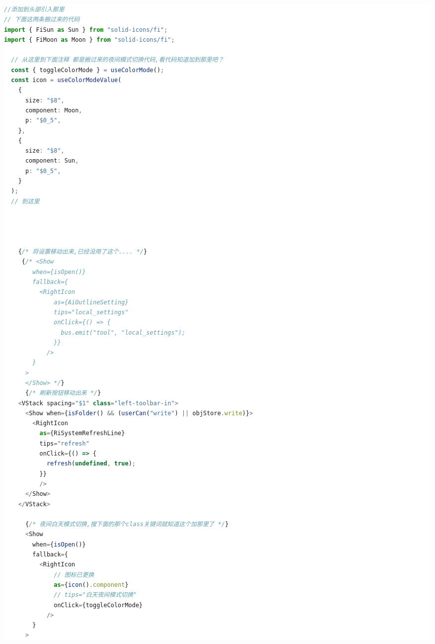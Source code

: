 ```typescript
//添加到头部引入那里
// 下面这两条搬过来的代码
import { FiSun as Sun } from "solid-icons/fi";
import { FiMoon as Moon } from "solid-icons/fi";

  // 从这里到下面注释 都是搬过来的夜间模式切换代码,看代码知道加到那里吧？
  const { toggleColorMode } = useColorMode();
  const icon = useColorModeValue(
    {
      size: "$8",
      component: Moon,
      p: "$0_5",
    },
    {
      size: "$8",
      component: Sun,
      p: "$0_5",
    }
  );
  // 到这里


  

    {/* 将设置移动出来,已经没用了这个.... */}
     {/* <Show
        when={isOpen()}
        fallback={
          <RightIcon
              as={AiOutlineSetting}
              tips="local_settings"
              onClick={() => {
                bus.emit("tool", "local_settings");
              }}
            />
        }
      >  
      </Show> */}
      {/* 刷新按钮移动出来 */}
    <VStack spacing="$1" class="left-toolbar-in">
      <Show when={isFolder() && (userCan("write") || objStore.write)}>
        <RightIcon
          as={RiSystemRefreshLine}
          tips="refresh"
          onClick={() => {
            refresh(undefined, true);
          }}
          />
      </Show>    
    </VStack>
      
      {/* 夜间白天模式切换,搜下面的那个class关键词就知道这个加那里了 */}
      <Show
        when={isOpen()}
        fallback={
          <RightIcon
              // 图标已更换
              as={icon().component}
              // tips="白天夜间模式切换"
              onClick={toggleColorMode}
            />
        }
      >  
```